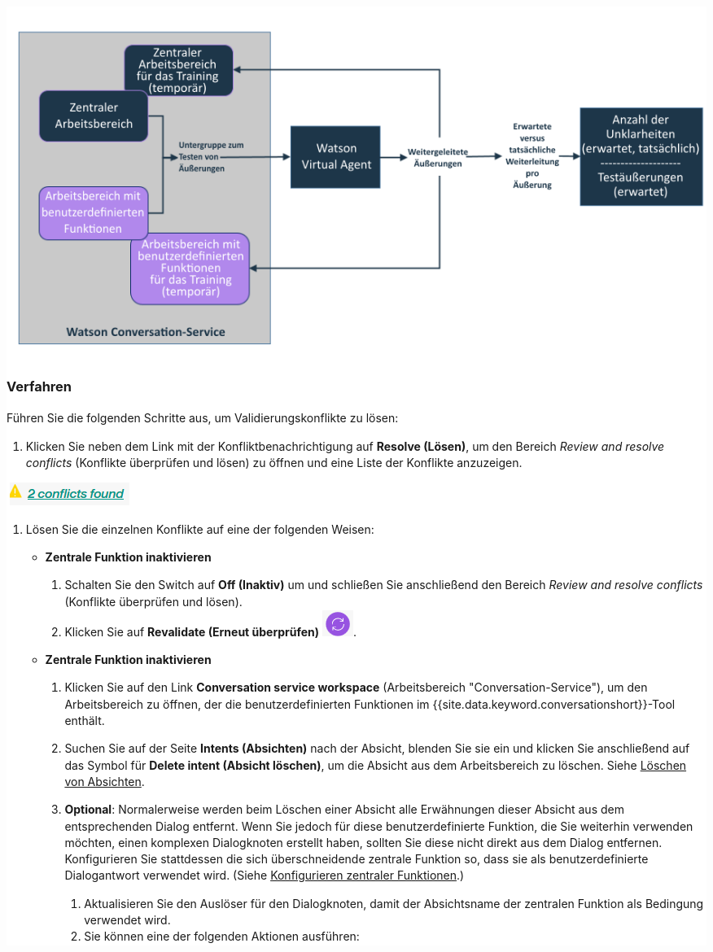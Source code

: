 ![Zeigt, dass eine Untergruppe von Testäußerungen an den virtuellen Agenten gesendet wird, um zu sehen, wohin sie weitergeleitet werden. Basierend auf der Weiterleitung wird ein Prozentsatz berechnet.](images/percentage.png)

### Verfahren

Führen Sie die folgenden Schritte aus, um Validierungskonflikte zu lösen:

1.  Klicken Sie neben dem Link mit der Konfliktbenachrichtigung auf **Resolve (Lösen)**, um den Bereich *Review and resolve conflicts* (Konflikte überprüfen und lösen) zu öffnen und eine Liste der Konflikte anzuzeigen.

   ![Zeigt einen Hyperlink, über den 2 gefundene Konflikte gemeldet werden](images/alert.png)

1.  Lösen Sie die einzelnen Konflikte auf eine der folgenden Weisen:
    - **Zentrale Funktion inaktivieren**

        1.  Schalten Sie den Switch auf **Off (Inaktiv)** um und schließen Sie anschließend den Bereich *Review and resolve conflicts* (Konflikte überprüfen und lösen).
        1.  Klicken Sie auf **Revalidate (Erneut überprüfen)** ![Symbol für erneute Überprüfung](images/revalidate.png).

    - **Zentrale Funktion inaktivieren**
        1.  Klicken Sie auf den Link **Conversation service workspace** (Arbeitsbereich \"Conversation-Service\"), um den Arbeitsbereich zu öffnen, der die benutzerdefinierten Funktionen im {{site.data.keyword.conversationshort}}-Tool enthält.

        1.  Suchen Sie auf der Seite **Intents (Absichten)** nach der Absicht, blenden Sie sie ein und klicken Sie anschließend auf das Symbol für **Delete intent (Absicht löschen)**, um die Absicht aus dem Arbeitsbereich zu löschen. Siehe [Löschen von Absichten](https://console.bluemix.net/docs/services/conversation/intents.html#delete_intents).
        1.  **Optional**: Normalerweise werden beim Löschen einer Absicht alle Erwähnungen dieser Absicht aus dem entsprechenden Dialog entfernt. Wenn Sie jedoch für diese benutzerdefinierte Funktion, die Sie weiterhin verwenden möchten, einen komplexen Dialogknoten erstellt haben, sollten Sie diese nicht direkt aus dem Dialog entfernen. Konfigurieren Sie stattdessen die sich überschneidende zentrale Funktion so, dass sie als benutzerdefinierte Dialogantwort verwendet wird. (Siehe [Konfigurieren zentraler Funktionen](configure.html).)
            1.  Aktualisieren Sie den Auslöser für den Dialogknoten, damit der Absichtsname der zentralen Funktion als Bedingung verwendet wird.
            1.  Sie können eine der folgenden Aktionen ausführen: